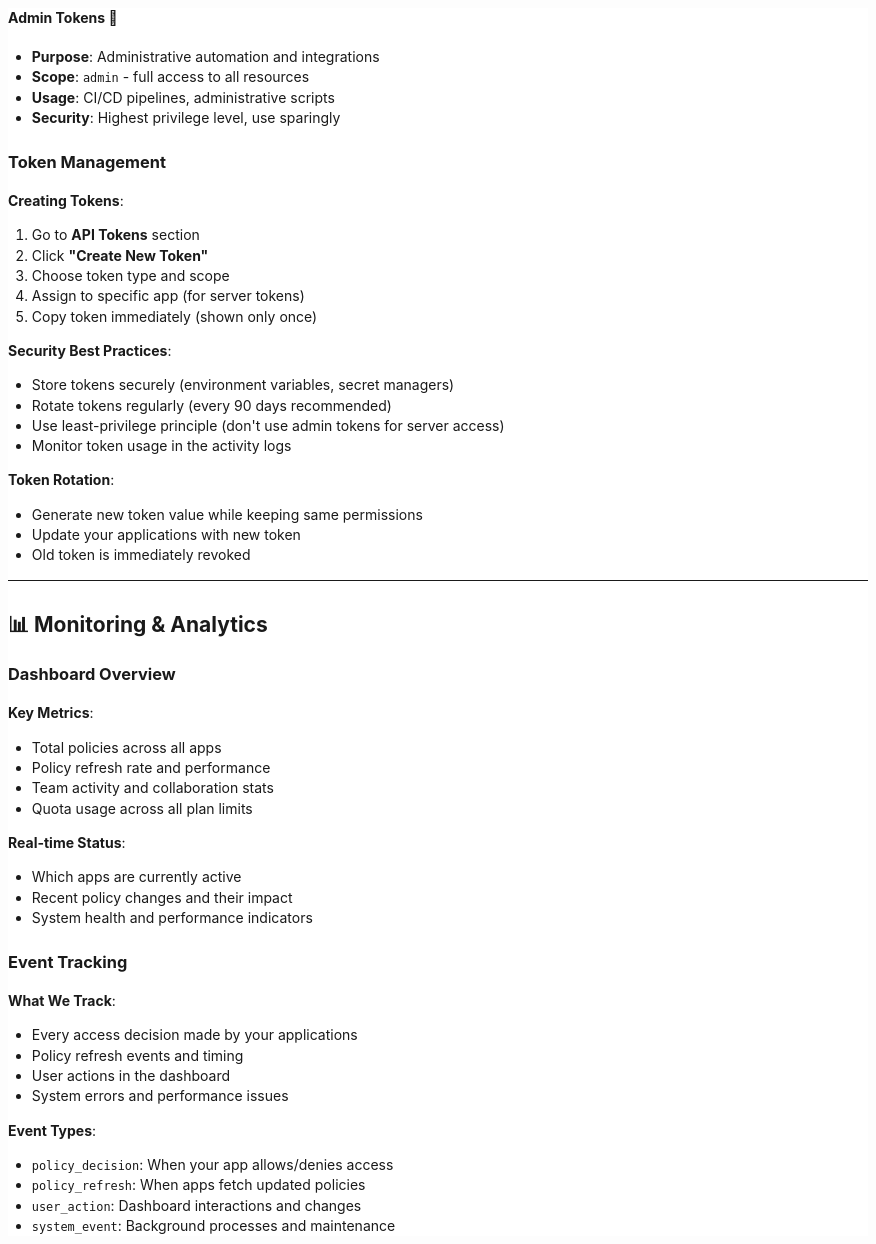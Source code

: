 #### **Admin Tokens** 👑
- **Purpose**: Administrative automation and integrations
- **Scope**: `admin` - full access to all resources
- **Usage**: CI/CD pipelines, administrative scripts
- **Security**: Highest privilege level, use sparingly

### Token Management

**Creating Tokens**:
1. Go to **API Tokens** section
2. Click **"Create New Token"**
3. Choose token type and scope
4. Assign to specific app (for server tokens)
5. Copy token immediately (shown only once)

**Security Best Practices**:
- Store tokens securely (environment variables, secret managers)
- Rotate tokens regularly (every 90 days recommended)
- Use least-privilege principle (don't use admin tokens for server access)
- Monitor token usage in the activity logs

**Token Rotation**:
- Generate new token value while keeping same permissions
- Update your applications with new token
- Old token is immediately revoked

---

## 📊 Monitoring & Analytics

### Dashboard Overview

**Key Metrics**:
- Total policies across all apps
- Policy refresh rate and performance
- Team activity and collaboration stats
- Quota usage across all plan limits

**Real-time Status**:
- Which apps are currently active
- Recent policy changes and their impact
- System health and performance indicators

### Event Tracking

**What We Track**:
- Every access decision made by your applications
- Policy refresh events and timing
- User actions in the dashboard
- System errors and performance issues

**Event Types**:
- `policy_decision`: When your app allows/denies access
- `policy_refresh`: When apps fetch updated policies
- `user_action`: Dashboard interactions and changes
- `system_event`: Background processes and maintenance
